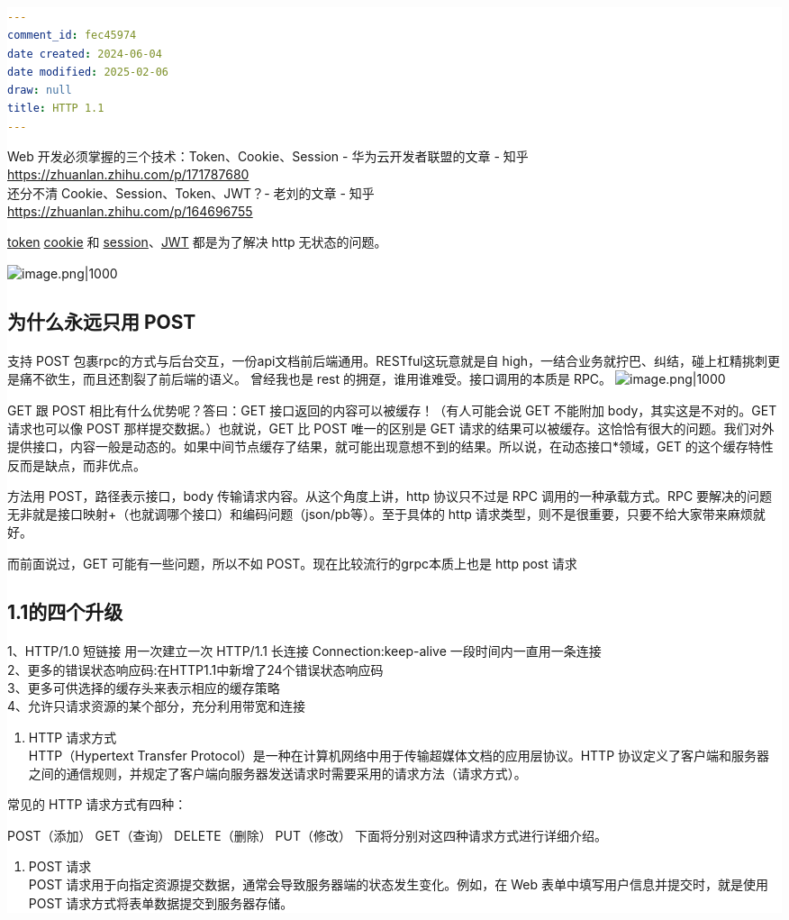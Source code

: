 ```yaml
---
comment_id: fec45974
date created: 2024-06-04
date modified: 2025-02-06
draw: null
title: HTTP 1.1
---
```

Web 开发必须掌握的三个技术：Token、Cookie、Session - 华为云开发者联盟的文章 - 知乎  
https://zhuanlan.zhihu.com/p/171787680  
还分不清 Cookie、Session、Token、JWT？- 老刘的文章 - 知乎  
https://zhuanlan.zhihu.com/p/164696755

[token](token.md) [cookie](cookie) 和 [session](session)、[JWT](JWT) 都是为了解决 http 无状态的问题。

![image.png|1000](https://imagehosting4picgo.oss-cn-beijing.aliyuncs.com/imagehosting/fix-dir%2Fpicgo%2Fpicgo-clipboard-images%2F2024%2F10%2F02%2F16-27-45-2c1c8f819a61783f47d2aa147dac634c-202410021627346-e5533d.png)

## 为什么永远只用 POST

支持 POST 包裹rpc的方式与后台交互，一份api文档前后端通用。RESTful这玩意就是自 high，一结合业务就拧巴、纠结，碰上杠精挑刺更是痛不欲生，而且还割裂了前后端的语义。
曾经我也是 rest 的拥趸，谁用谁难受。接口调用的本质是 RPC。
![image.png|1000](https://imagehosting4picgo.oss-cn-beijing.aliyuncs.com/imagehosting/fix-dir%2Fpicgo%2Fpicgo-clipboard-images%2F2024%2F11%2F03%2F22-04-39-550660c31548ff82acecc91e7b1ab380-202411032204948-cdf794.png)

GET 跟 POST 相比有什么优势呢？答曰：GET 接口返回的内容可以被缓存！（有人可能会说 GET 不能附加 body，其实这是不对的。GET 请求也可以像 POST 那样提交数据。）也就说，GET 比 POST 唯一的区别是 GET 请求的结果可以被缓存。这恰恰有很大的问题。我们对外提供接口，内容一般是动态的。如果中间节点缓存了结果，就可能出现意想不到的结果。所以说，在动态接口*领域，GET 的这个缓存特性反而是缺点，而非优点。

方法用 POST，路径表示接口，body 传输请求内容。从这个角度上讲，http 协议只不过是 RPC 调用的一种承载方式。RPC 要解决的问题无非就是接口映射+（也就调哪个接口）和编码问题（json/pb等）。至于具体的 http 请求类型，则不是很重要，只要不给大家带来麻烦就好。

而前面说过，GET 可能有一些问题，所以不如 POST。现在比较流行的grpc本质上也是 http post 请求

## 1.1的四个升级

1、HTTP/1.0 短链接 用一次建立一次 HTTP/1.1 长连接 Connection:keep-alive 一段时间内一直用一条连接  
2、更多的错误状态响应码:在HTTP1.1中新增了24个错误状态响应码  
3、更多可供选择的缓存头来表示相应的缓存策略  
4、允许只请求资源的某个部分，充分利⽤带宽和连接

1. HTTP 请求方式  
HTTP（Hypertext Transfer Protocol）是一种在计算机网络中用于传输超媒体文档的应用层协议。HTTP 协议定义了客户端和服务器之间的通信规则，并规定了客户端向服务器发送请求时需要采用的请求方法（请求方式）。

常见的 HTTP 请求方式有四种：

POST（添加）
GET（查询）
DELETE（删除）
PUT（修改）
下面将分别对这四种请求方式进行详细介绍。

1. POST 请求  
POST 请求用于向指定资源提交数据，通常会导致服务器端的状态发生变化。例如，在 Web 表单中填写用户信息并提交时，就是使用 POST 请求方式将表单数据提交到服务器存储。
